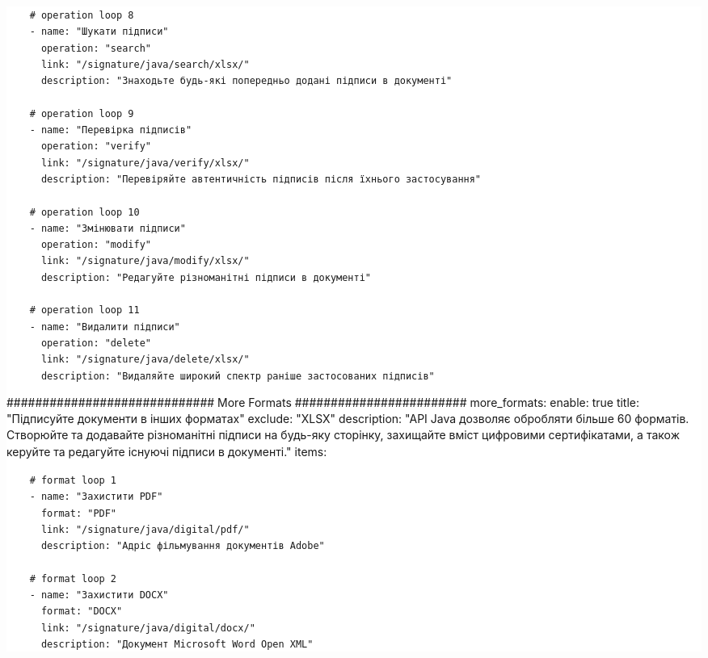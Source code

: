         # operation loop 8
        - name: "Шукати підписи"
          operation: "search"
          link: "/signature/java/search/xlsx/"
          description: "Знаходьте будь-які попередньо додані підписи в документі"
          
        # operation loop 9
        - name: "Перевірка підписів"
          operation: "verify"
          link: "/signature/java/verify/xlsx/"
          description: "Перевіряйте автентичність підписів після їхнього застосування"
          
        # operation loop 10
        - name: "Змінювати підписи"
          operation: "modify"
          link: "/signature/java/modify/xlsx/"
          description: "Редагуйте різноманітні підписи в документі"
          
        # operation loop 11
        - name: "Видалити підписи"
          operation: "delete"
          link: "/signature/java/delete/xlsx/"
          description: "Видаляйте широкий спектр раніше застосованих підписів"
          
############################# More Formats ########################
more_formats:
    enable: true
    title: "Підписуйте документи в інших форматах"
    exclude: "XLSX"
    description: "API Java дозволяє обробляти більше 60 форматів. Створюйте та додавайте різноманітні підписи на будь-яку сторінку, захищайте вміст цифровими сертифікатами, а також керуйте та редагуйте існуючі підписи в документі."
    items: 
          
        # format loop 1
        - name: "Захистити PDF"
          format: "PDF"
          link: "/signature/java/digital/pdf/"
          description: "Адріс фільмування документів Adobe"
          
        # format loop 2
        - name: "Захистити DOCX"
          format: "DOCX"
          link: "/signature/java/digital/docx/"
          description: "Документ Microsoft Word Open XML"
          